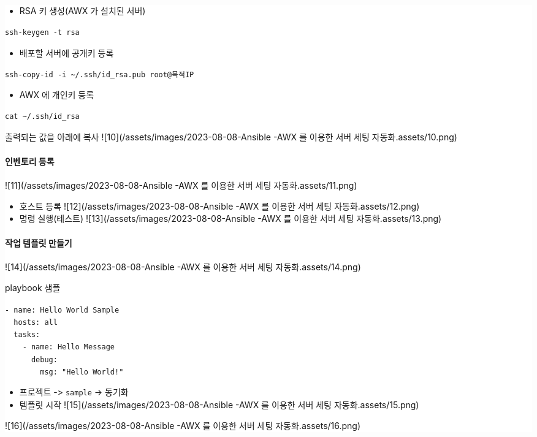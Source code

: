   - RSA 키 생성(AWX 가 설치된 서버)

    

  ```
  ssh-keygen -t rsa
  ```

  - 배포할 서버에 공개키 등록

    

  ```
  ssh-copy-id -i ~/.ssh/id_rsa.pub root@목적IP
  ```

  - AWX 에 개인키 등록

    

  ```
  cat ~/.ssh/id_rsa
  ```

  출력되는 값을 아래에 복사
  ![10](/assets/images/2023-08-08-Ansible -AWX 를 이용한 서버 세팅 자동화.assets/10.png)

#### 인벤토리 등록

![11](/assets/images/2023-08-08-Ansible -AWX 를 이용한 서버 세팅 자동화.assets/11.png)

- 호스트 등록
  ![12](/assets/images/2023-08-08-Ansible -AWX 를 이용한 서버 세팅 자동화.assets/12.png)
- 명령 실행(테스트)
  ![13](/assets/images/2023-08-08-Ansible -AWX 를 이용한 서버 세팅 자동화.assets/13.png)

#### 작업 템플릿 만들기

![14](/assets/images/2023-08-08-Ansible -AWX 를 이용한 서버 세팅 자동화.assets/14.png)

playbook 샘플

```
- name: Hello World Sample
  hosts: all
  tasks:
    - name: Hello Message
      debug:
        msg: "Hello World!"
```

- 프로젝트 -> `sample` -> 동기화
- 템플릿 시작
  ![15](/assets/images/2023-08-08-Ansible -AWX 를 이용한 서버 세팅 자동화.assets/15.png)

![16](/assets/images/2023-08-08-Ansible -AWX 를 이용한 서버 세팅 자동화.assets/16.png)

